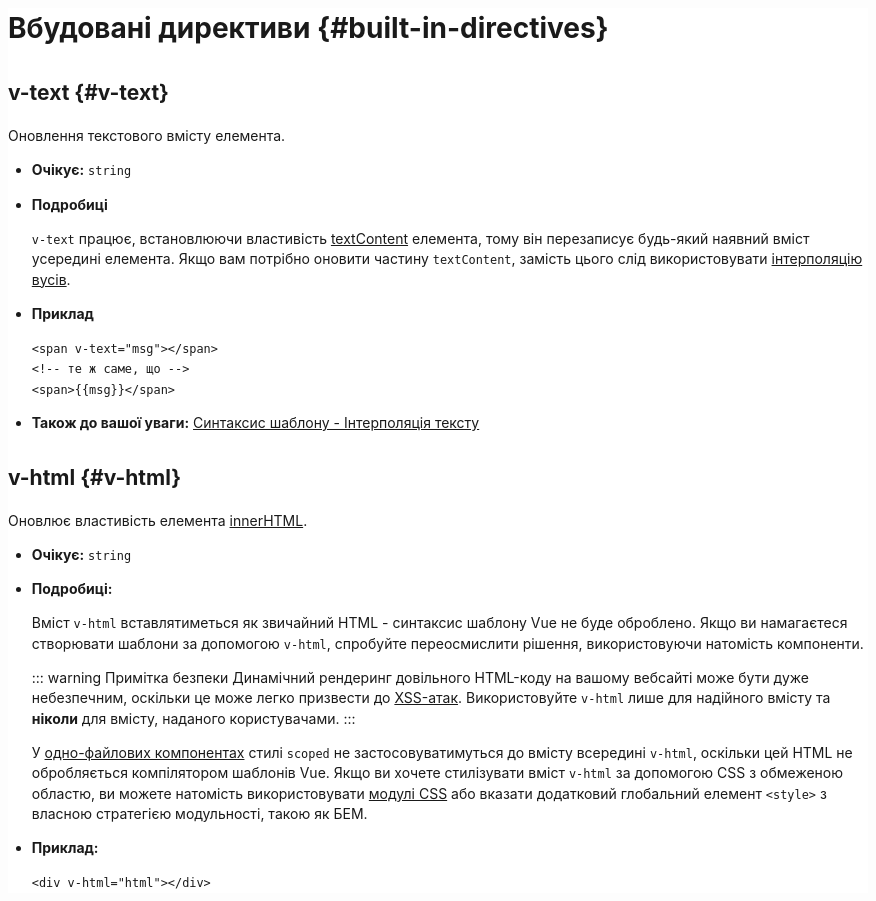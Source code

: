 # Вбудовані директиви {#built-in-directives}

## v-text {#v-text}

Оновлення текстового вмісту елемента.

- **Очікує:** `string`

- **Подробиці**

  `v-text` працює, встановлюючи властивість [textContent](https://developer.mozilla.org/en-US/docs/Web/API/Node/textContent) елемента, тому він перезаписує будь-який наявний вміст усередині елемента. Якщо вам потрібно оновити частину `textContent`, замість цього слід використовувати [інтерполяцію вусів](/guide/essentials/template-syntax.html#text-interpolation).

- **Приклад**

  ```vue-html
  <span v-text="msg"></span>
  <!-- те ж саме, що -->
  <span>{{msg}}</span>
  ```

- **Також до вашої уваги:** [Синтаксис шаблону - Інтерполяція тексту](/guide/essentials/template-syntax.html#text-interpolation)

## v-html {#v-html}

Оновлює властивість елемента [innerHTML](https://developer.mozilla.org/en-US/docs/Web/API/Element/innerHTML).

- **Очікує:** `string`

- **Подробиці:**

  Вміст `v-html` вставлятиметься як звичайний HTML - синтаксис шаблону Vue не буде оброблено. Якщо ви намагаєтеся створювати шаблони за допомогою `v-html`, спробуйте переосмислити рішення, використовуючи натомість компоненти.

  ::: warning Примітка безпеки
  Динамічний рендеринг довільного HTML-коду на вашому вебсайті може бути дуже небезпечним, оскільки це може легко призвести до [XSS-атак](https://en.wikipedia.org/wiki/Cross-site_scripting). Використовуйте `v-html` лише для надійного вмісту та **ніколи** для вмісту, наданого користувачами.
  :::

  У [одно-файлових компонентах](/guide/scaling-up/sfc) стилі `scoped` не застосовуватимуться до вмісту всередині `v-html`, оскільки цей HTML не обробляється компілятором шаблонів Vue. Якщо ви хочете стилізувати вміст `v-html` за допомогою CSS з обмеженою областю, ви можете натомість використовувати [модулі CSS](./sfc-css-features.html#css-modules) або вказати додатковий глобальний елемент `<style>` з власною стратегією модульності, такою як БЕМ.

- **Приклад:**

  ```vue-html
  <div v-html="html"></div>
  ```
